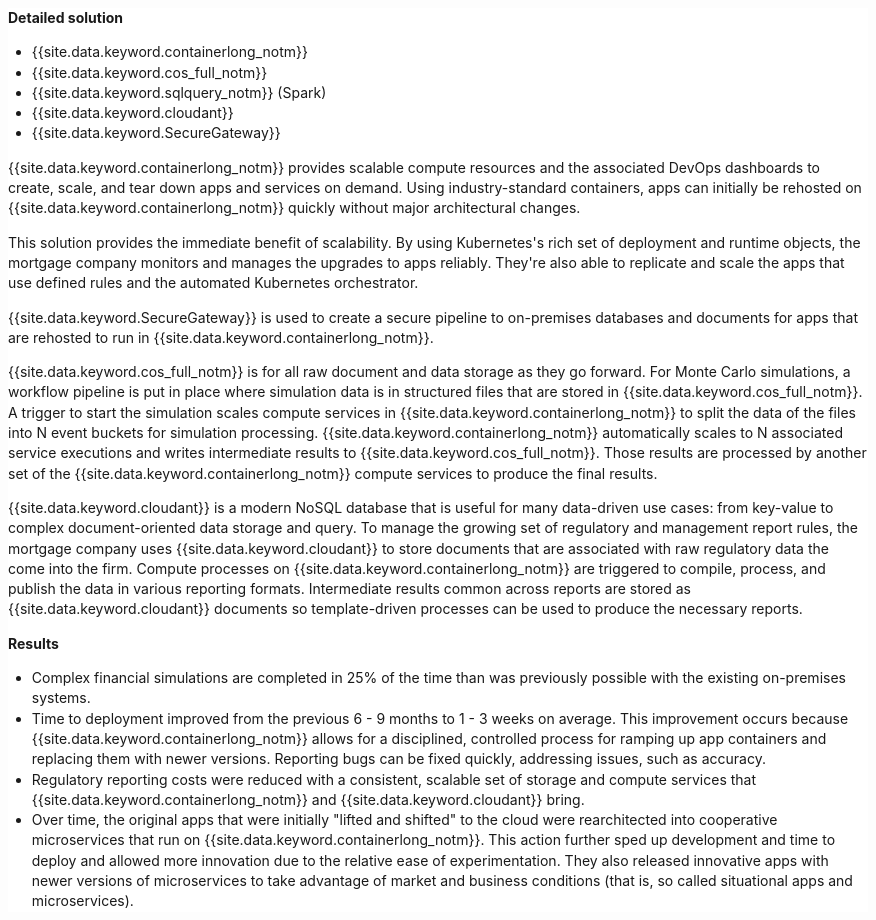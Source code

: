 **Detailed solution**

* {{site.data.keyword.containerlong_notm}}
* {{site.data.keyword.cos_full_notm}}
* {{site.data.keyword.sqlquery_notm}} (Spark)
* {{site.data.keyword.cloudant}}
* {{site.data.keyword.SecureGateway}}

{{site.data.keyword.containerlong_notm}} provides scalable compute resources and the associated DevOps dashboards to create, scale, and tear down apps and services on demand. Using industry-standard containers, apps can initially be rehosted on {{site.data.keyword.containerlong_notm}} quickly without major architectural changes.

This solution provides the immediate benefit of scalability. By using Kubernetes's rich set of deployment and runtime objects, the mortgage company monitors and manages the upgrades to apps reliably. They're also able to replicate and scale the apps that use defined rules and the automated Kubernetes orchestrator.

{{site.data.keyword.SecureGateway}} is used to create a secure pipeline to on-premises databases and documents for apps that are rehosted to run in {{site.data.keyword.containerlong_notm}}.

{{site.data.keyword.cos_full_notm}} is for all raw document and data storage as they go forward. For Monte Carlo simulations, a workflow pipeline is put in place where simulation data is in structured files that are stored in {{site.data.keyword.cos_full_notm}}. A trigger to start the simulation scales compute services in {{site.data.keyword.containerlong_notm}} to split the data of the files into N event buckets for simulation processing. {{site.data.keyword.containerlong_notm}} automatically scales to N associated service executions and writes intermediate results to {{site.data.keyword.cos_full_notm}}. Those results are processed by another set of the {{site.data.keyword.containerlong_notm}} compute services to produce the final results.

{{site.data.keyword.cloudant}} is a modern NoSQL database that is useful for many data-driven use cases: from key-value to complex document-oriented data storage and query. To manage the growing set of regulatory and management report rules, the mortgage company uses {{site.data.keyword.cloudant}} to store documents that are associated with raw regulatory data the come into the firm. Compute processes on {{site.data.keyword.containerlong_notm}} are triggered to compile, process, and publish the data in various reporting formats. Intermediate results common across reports are stored as {{site.data.keyword.cloudant}} documents so template-driven processes can be used to produce the necessary reports.

**Results**

* Complex financial simulations are completed in 25% of the time than was previously possible with the existing on-premises systems.
* Time to deployment improved from the previous 6 - 9 months to 1 - 3 weeks on average. This improvement occurs because {{site.data.keyword.containerlong_notm}} allows for a disciplined, controlled process for ramping up app containers and replacing them with newer versions. Reporting bugs can be fixed quickly, addressing issues, such as accuracy.
* Regulatory reporting costs were reduced with a consistent, scalable set of storage and compute services that {{site.data.keyword.containerlong_notm}} and {{site.data.keyword.cloudant}} bring.
* Over time, the original apps that were initially "lifted and shifted" to the cloud were rearchitected into cooperative microservices that run on {{site.data.keyword.containerlong_notm}}. This action further sped up development and time to deploy and allowed more innovation due to the relative ease of experimentation. They also released innovative apps with newer versions of microservices to take advantage of market and business conditions (that is, so called situational apps and microservices).
